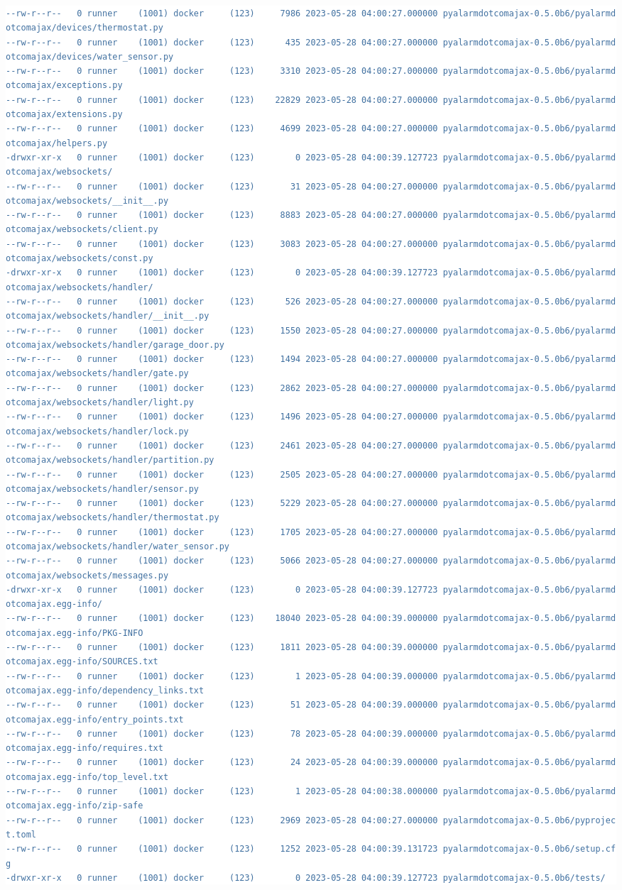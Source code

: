 ```diff
--rw-r--r--   0 runner    (1001) docker     (123)     7986 2023-05-28 04:00:27.000000 pyalarmdotcomajax-0.5.0b6/pyalarmdotcomajax/devices/thermostat.py
--rw-r--r--   0 runner    (1001) docker     (123)      435 2023-05-28 04:00:27.000000 pyalarmdotcomajax-0.5.0b6/pyalarmdotcomajax/devices/water_sensor.py
--rw-r--r--   0 runner    (1001) docker     (123)     3310 2023-05-28 04:00:27.000000 pyalarmdotcomajax-0.5.0b6/pyalarmdotcomajax/exceptions.py
--rw-r--r--   0 runner    (1001) docker     (123)    22829 2023-05-28 04:00:27.000000 pyalarmdotcomajax-0.5.0b6/pyalarmdotcomajax/extensions.py
--rw-r--r--   0 runner    (1001) docker     (123)     4699 2023-05-28 04:00:27.000000 pyalarmdotcomajax-0.5.0b6/pyalarmdotcomajax/helpers.py
-drwxr-xr-x   0 runner    (1001) docker     (123)        0 2023-05-28 04:00:39.127723 pyalarmdotcomajax-0.5.0b6/pyalarmdotcomajax/websockets/
--rw-r--r--   0 runner    (1001) docker     (123)       31 2023-05-28 04:00:27.000000 pyalarmdotcomajax-0.5.0b6/pyalarmdotcomajax/websockets/__init__.py
--rw-r--r--   0 runner    (1001) docker     (123)     8883 2023-05-28 04:00:27.000000 pyalarmdotcomajax-0.5.0b6/pyalarmdotcomajax/websockets/client.py
--rw-r--r--   0 runner    (1001) docker     (123)     3083 2023-05-28 04:00:27.000000 pyalarmdotcomajax-0.5.0b6/pyalarmdotcomajax/websockets/const.py
-drwxr-xr-x   0 runner    (1001) docker     (123)        0 2023-05-28 04:00:39.127723 pyalarmdotcomajax-0.5.0b6/pyalarmdotcomajax/websockets/handler/
--rw-r--r--   0 runner    (1001) docker     (123)      526 2023-05-28 04:00:27.000000 pyalarmdotcomajax-0.5.0b6/pyalarmdotcomajax/websockets/handler/__init__.py
--rw-r--r--   0 runner    (1001) docker     (123)     1550 2023-05-28 04:00:27.000000 pyalarmdotcomajax-0.5.0b6/pyalarmdotcomajax/websockets/handler/garage_door.py
--rw-r--r--   0 runner    (1001) docker     (123)     1494 2023-05-28 04:00:27.000000 pyalarmdotcomajax-0.5.0b6/pyalarmdotcomajax/websockets/handler/gate.py
--rw-r--r--   0 runner    (1001) docker     (123)     2862 2023-05-28 04:00:27.000000 pyalarmdotcomajax-0.5.0b6/pyalarmdotcomajax/websockets/handler/light.py
--rw-r--r--   0 runner    (1001) docker     (123)     1496 2023-05-28 04:00:27.000000 pyalarmdotcomajax-0.5.0b6/pyalarmdotcomajax/websockets/handler/lock.py
--rw-r--r--   0 runner    (1001) docker     (123)     2461 2023-05-28 04:00:27.000000 pyalarmdotcomajax-0.5.0b6/pyalarmdotcomajax/websockets/handler/partition.py
--rw-r--r--   0 runner    (1001) docker     (123)     2505 2023-05-28 04:00:27.000000 pyalarmdotcomajax-0.5.0b6/pyalarmdotcomajax/websockets/handler/sensor.py
--rw-r--r--   0 runner    (1001) docker     (123)     5229 2023-05-28 04:00:27.000000 pyalarmdotcomajax-0.5.0b6/pyalarmdotcomajax/websockets/handler/thermostat.py
--rw-r--r--   0 runner    (1001) docker     (123)     1705 2023-05-28 04:00:27.000000 pyalarmdotcomajax-0.5.0b6/pyalarmdotcomajax/websockets/handler/water_sensor.py
--rw-r--r--   0 runner    (1001) docker     (123)     5066 2023-05-28 04:00:27.000000 pyalarmdotcomajax-0.5.0b6/pyalarmdotcomajax/websockets/messages.py
-drwxr-xr-x   0 runner    (1001) docker     (123)        0 2023-05-28 04:00:39.127723 pyalarmdotcomajax-0.5.0b6/pyalarmdotcomajax.egg-info/
--rw-r--r--   0 runner    (1001) docker     (123)    18040 2023-05-28 04:00:39.000000 pyalarmdotcomajax-0.5.0b6/pyalarmdotcomajax.egg-info/PKG-INFO
--rw-r--r--   0 runner    (1001) docker     (123)     1811 2023-05-28 04:00:39.000000 pyalarmdotcomajax-0.5.0b6/pyalarmdotcomajax.egg-info/SOURCES.txt
--rw-r--r--   0 runner    (1001) docker     (123)        1 2023-05-28 04:00:39.000000 pyalarmdotcomajax-0.5.0b6/pyalarmdotcomajax.egg-info/dependency_links.txt
--rw-r--r--   0 runner    (1001) docker     (123)       51 2023-05-28 04:00:39.000000 pyalarmdotcomajax-0.5.0b6/pyalarmdotcomajax.egg-info/entry_points.txt
--rw-r--r--   0 runner    (1001) docker     (123)       78 2023-05-28 04:00:39.000000 pyalarmdotcomajax-0.5.0b6/pyalarmdotcomajax.egg-info/requires.txt
--rw-r--r--   0 runner    (1001) docker     (123)       24 2023-05-28 04:00:39.000000 pyalarmdotcomajax-0.5.0b6/pyalarmdotcomajax.egg-info/top_level.txt
--rw-r--r--   0 runner    (1001) docker     (123)        1 2023-05-28 04:00:38.000000 pyalarmdotcomajax-0.5.0b6/pyalarmdotcomajax.egg-info/zip-safe
--rw-r--r--   0 runner    (1001) docker     (123)     2969 2023-05-28 04:00:27.000000 pyalarmdotcomajax-0.5.0b6/pyproject.toml
--rw-r--r--   0 runner    (1001) docker     (123)     1252 2023-05-28 04:00:39.131723 pyalarmdotcomajax-0.5.0b6/setup.cfg
-drwxr-xr-x   0 runner    (1001) docker     (123)        0 2023-05-28 04:00:39.127723 pyalarmdotcomajax-0.5.0b6/tests/
```